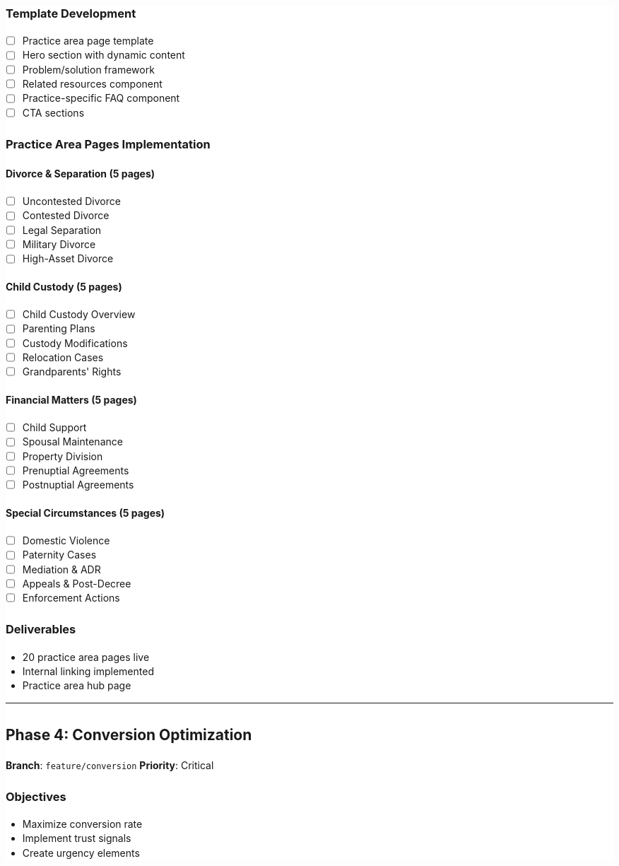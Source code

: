 ### Template Development
- [ ] Practice area page template
- [ ] Hero section with dynamic content
- [ ] Problem/solution framework
- [ ] Related resources component
- [ ] Practice-specific FAQ component
- [ ] CTA sections

### Practice Area Pages Implementation

#### Divorce & Separation (5 pages)
- [ ] Uncontested Divorce
- [ ] Contested Divorce
- [ ] Legal Separation
- [ ] Military Divorce
- [ ] High-Asset Divorce

#### Child Custody (5 pages)
- [ ] Child Custody Overview
- [ ] Parenting Plans
- [ ] Custody Modifications
- [ ] Relocation Cases
- [ ] Grandparents' Rights

#### Financial Matters (5 pages)
- [ ] Child Support
- [ ] Spousal Maintenance
- [ ] Property Division
- [ ] Prenuptial Agreements
- [ ] Postnuptial Agreements

#### Special Circumstances (5 pages)
- [ ] Domestic Violence
- [ ] Paternity Cases
- [ ] Mediation & ADR
- [ ] Appeals & Post-Decree
- [ ] Enforcement Actions

### Deliverables
- 20 practice area pages live
- Internal linking implemented
- Practice area hub page

---

## Phase 4: Conversion Optimization
**Branch**: `feature/conversion`
**Priority**: Critical

### Objectives
- Maximize conversion rate
- Implement trust signals
- Create urgency elements
